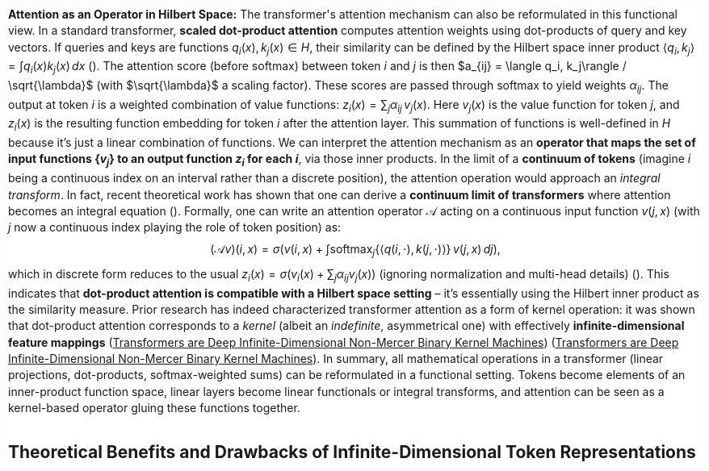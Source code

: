 **Attention as an Operator in Hilbert Space:** The transformer's attention mechanism can also be reformulated in this functional view. In a standard transformer, **scaled dot-product attention** computes attention weights using dot-products of query and key vectors. If queries and keys are functions $q_i(x), k_j(x) \in H$, their similarity can be defined by the Hilbert space inner product $\langle q_i, k_j\rangle = \int q_i(x)k_j(x)\,dx$ ([](https://www.cs.cmu.edu/~epxing/Class/10708-14/scribe_notes/scribe_note_lecture22.pdf#:~:text=v%2C%20w%20%E2%88%88%20V%20%3D%E2%87%92,R)). The attention score (before softmax) between token $i$ and $j$ is then $a_{ij} = \langle q_i, k_j\rangle / \sqrt{\lambda}$ (with $\sqrt{\lambda}$ a scaling factor). These scores are passed through softmax to yield weights $\alpha_{ij}$. The output at token $i$ is a weighted combination of value functions: $z_i(x) = \sum_{j} \alpha_{ij}\, v_j(x)$. Here $v_j(x)$ is the value function for token $j$, and $z_i(x)$ is the resulting function embedding for token $i$ after the attention layer. This summation of functions is well-defined in $H$ because it’s just a linear combination of functions. We can interpret the attention mechanism as an **operator that maps the set of input functions $\{v_j\}$ to an output function $z_i$ for each $i$**, via those inner products. In the limit of a **continuum of tokens** (imagine $i$ being a continuous index on an interval rather than a discrete position), the attention operation would approach an *integral transform*. In fact, recent theoretical work has shown that one can derive a **continuum limit of transformers** where attention becomes an integral equation ([](https://www.jmlr.org/papers/volume24/21-1524/21-1524.pdf#:~:text=which%20is%20precisely%20the%20single,over%20multiple%20functions%20with%20form)). Formally, one can write an attention operator $\mathcal{A}$ acting on a continuous input function $v(j,x)$ (with $j$ now a continuous index playing the role of token position) as:
$$(\mathcal{A}v)(i,x) = \sigma\Big( v(i,x) + \int \mathrm{softmax}_j\{\langle q(i,\cdot),\,k(j,\cdot)\rangle\} \, v(j,x)\,dj \Big),$$ 
which in discrete form reduces to the usual $z_i(x) = \sigma\Big(v_i(x) + \sum_j \alpha_{ij} v_j(x)\Big)$ (ignoring normalization and multi-head details) ([](https://www.jmlr.org/papers/volume24/21-1524/21-1524.pdf#:~:text=which%20is%20precisely%20the%20single,over%20multiple%20functions%20with%20form)). This indicates that **dot-product attention is compatible with a Hilbert space setting** – it’s essentially using the Hilbert inner product as the similarity measure. Prior research has indeed characterized transformer attention as a form of kernel operation: it was shown that dot-product attention corresponds to a *kernel* (albeit an *indefinite*, asymmetrical one) with effectively **infinite-dimensional feature mappings** ([Transformers are Deep Infinite-Dimensional Non-Mercer Binary Kernel Machines](https://arxiv.org/pdf/2106.01506#:~:text=We%20experiment%20with%20new%20kernels,understood%20model%20in%20modern%20machine)) ([Transformers are Deep Infinite-Dimensional Non-Mercer Binary Kernel Machines](https://arxiv.org/pdf/2106.01506#:~:text=In%20this%20paper%2C%20we%20propose,not%20require%20the%20classic%20assumptions)). In summary, all mathematical operations in a transformer (linear projections, dot-products, softmax-weighted sums) can be reformulated in a functional setting. Tokens become elements of an inner-product function space, linear layers become linear functionals or integral transforms, and attention can be seen as a kernel-based operator gluing these functions together.

## Theoretical Benefits and Drawbacks of Infinite-Dimensional Token Representations
